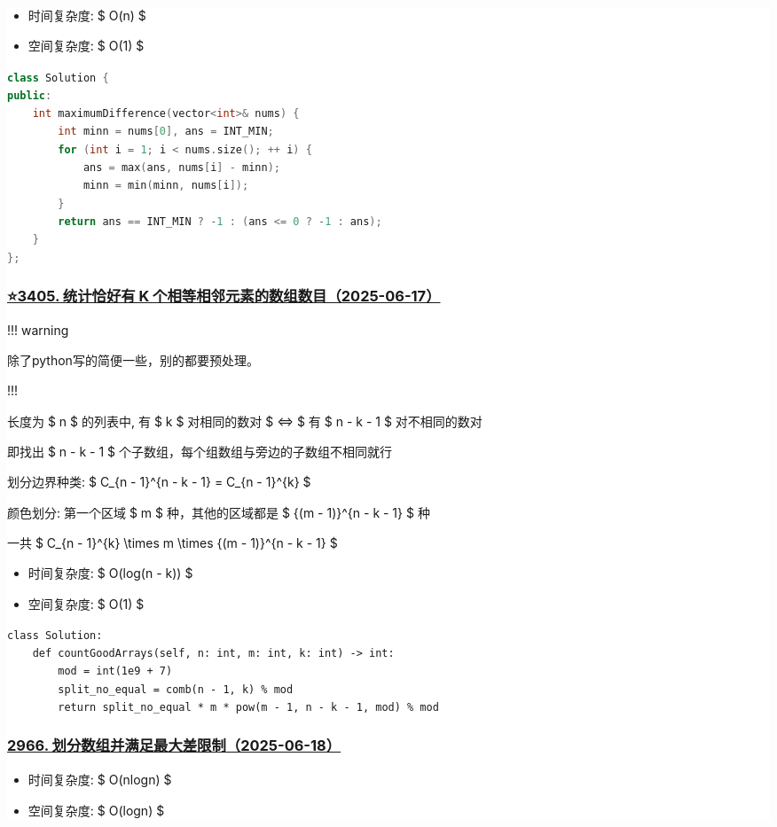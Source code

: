 - 时间复杂度: $ O(n) $

- 空间复杂度: $ O(1) $

```cpp
class Solution {
public:
    int maximumDifference(vector<int>& nums) {
        int minn = nums[0], ans = INT_MIN;
        for (int i = 1; i < nums.size(); ++ i) {
            ans = max(ans, nums[i] - minn);
            minn = min(minn, nums[i]);
        }
        return ans == INT_MIN ? -1 : (ans <= 0 ? -1 : ans);
    }
};
```

### [⭐3405. 统计恰好有 K 个相等相邻元素的数组数目（2025-06-17）](https://leetcode.cn/problems/count-the-number-of-arrays-with-k-matching-adjacent-elements/submissions/637759087/?envType=daily-question&envId=2025-06-17)

!!! warning

除了python写的简便一些，别的都要预处理。

!!!

长度为 $ n $ 的列表中, 有 $ k $ 对相同的数对 $ <=> $ 有 $ n - k - 1 $ 对不相同的数对

即找出 $ n - k - 1 $ 个子数组，每个组数组与旁边的子数组不相同就行

划分边界种类: $ C_{n - 1}^{n - k - 1} = C_{n - 1}^{k} $

颜色划分: 第一个区域 $ m $ 种，其他的区域都是 $ {(m - 1)}^{n - k - 1} $ 种

一共 $ C_{n - 1}^{k} \times m \times {(m - 1)}^{n - k - 1}  $

- 时间复杂度: $ O(log(n - k)) $

- 空间复杂度: $ O(1) $

```python3
class Solution:
    def countGoodArrays(self, n: int, m: int, k: int) -> int:
        mod = int(1e9 + 7)
        split_no_equal = comb(n - 1, k) % mod
        return split_no_equal * m * pow(m - 1, n - k - 1, mod) % mod
```

### [2966. 划分数组并满足最大差限制（2025-06-18）](https://leetcode.cn/problems/divide-array-into-arrays-with-max-difference/description/?envType=daily-question&envId=2025-06-18)

- 时间复杂度: $ O(nlogn) $

- 空间复杂度: $ O(logn) $
